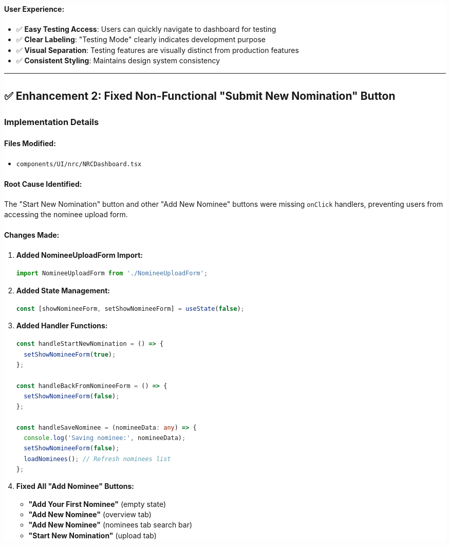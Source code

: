 #### **User Experience:**
- ✅ **Easy Testing Access**: Users can quickly navigate to dashboard for testing
- ✅ **Clear Labeling**: "Testing Mode" clearly indicates development purpose
- ✅ **Visual Separation**: Testing features are visually distinct from production features
- ✅ **Consistent Styling**: Maintains design system consistency

---

## ✅ **Enhancement 2: Fixed Non-Functional "Submit New Nomination" Button**

### **Implementation Details**

#### **Files Modified:**
- `components/UI/nrc/NRCDashboard.tsx`

#### **Root Cause Identified:**
The "Start New Nomination" button and other "Add New Nominee" buttons were missing `onClick` handlers, preventing users from accessing the nominee upload form.

#### **Changes Made:**

1. **Added NomineeUploadForm Import:**
   ```typescript
   import NomineeUploadForm from './NomineeUploadForm';
   ```

2. **Added State Management:**
   ```typescript
   const [showNomineeForm, setShowNomineeForm] = useState(false);
   ```

3. **Added Handler Functions:**
   ```typescript
   const handleStartNewNomination = () => {
     setShowNomineeForm(true);
   };

   const handleBackFromNomineeForm = () => {
     setShowNomineeForm(false);
   };

   const handleSaveNominee = (nomineeData: any) => {
     console.log('Saving nominee:', nomineeData);
     setShowNomineeForm(false);
     loadNominees(); // Refresh nominees list
   };
   ```

4. **Fixed All "Add Nominee" Buttons:**
   - **"Add Your First Nominee"** (empty state)
   - **"Add New Nominee"** (overview tab)
   - **"Add New Nominee"** (nominees tab search bar)
   - **"Start New Nomination"** (upload tab)
